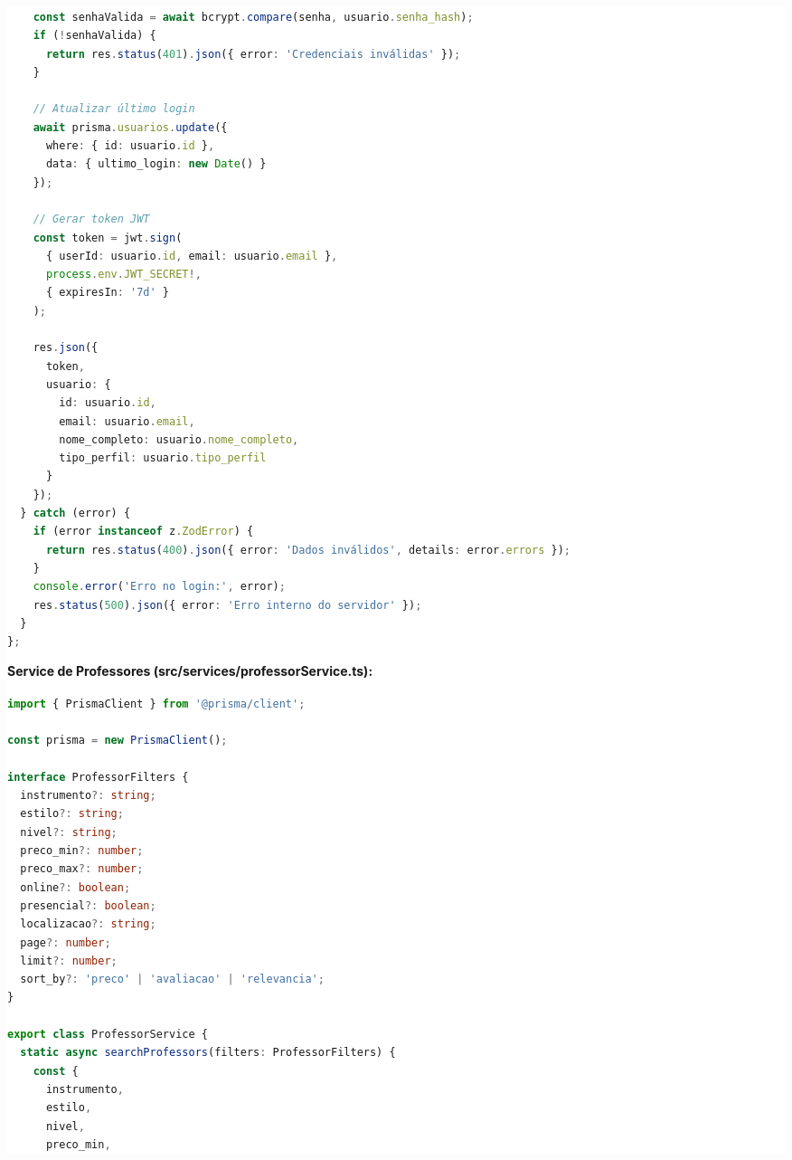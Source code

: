 ```typescript
    const senhaValida = await bcrypt.compare(senha, usuario.senha_hash);
    if (!senhaValida) {
      return res.status(401).json({ error: 'Credenciais inválidas' });
    }

    // Atualizar último login
    await prisma.usuarios.update({
      where: { id: usuario.id },
      data: { ultimo_login: new Date() }
    });

    // Gerar token JWT
    const token = jwt.sign(
      { userId: usuario.id, email: usuario.email },
      process.env.JWT_SECRET!,
      { expiresIn: '7d' }
    );

    res.json({
      token,
      usuario: {
        id: usuario.id,
        email: usuario.email,
        nome_completo: usuario.nome_completo,
        tipo_perfil: usuario.tipo_perfil
      }
    });
  } catch (error) {
    if (error instanceof z.ZodError) {
      return res.status(400).json({ error: 'Dados inválidos', details: error.errors });
    }
    console.error('Erro no login:', error);
    res.status(500).json({ error: 'Erro interno do servidor' });
  }
};
```

**Service de Professores (src/services/professorService.ts):**
```typescript
import { PrismaClient } from '@prisma/client';

const prisma = new PrismaClient();

interface ProfessorFilters {
  instrumento?: string;
  estilo?: string;
  nivel?: string;
  preco_min?: number;
  preco_max?: number;
  online?: boolean;
  presencial?: boolean;
  localizacao?: string;
  page?: number;
  limit?: number;
  sort_by?: 'preco' | 'avaliacao' | 'relevancia';
}

export class ProfessorService {
  static async searchProfessors(filters: ProfessorFilters) {
    const {
      instrumento,
      estilo,
      nivel,
      preco_min,
```
